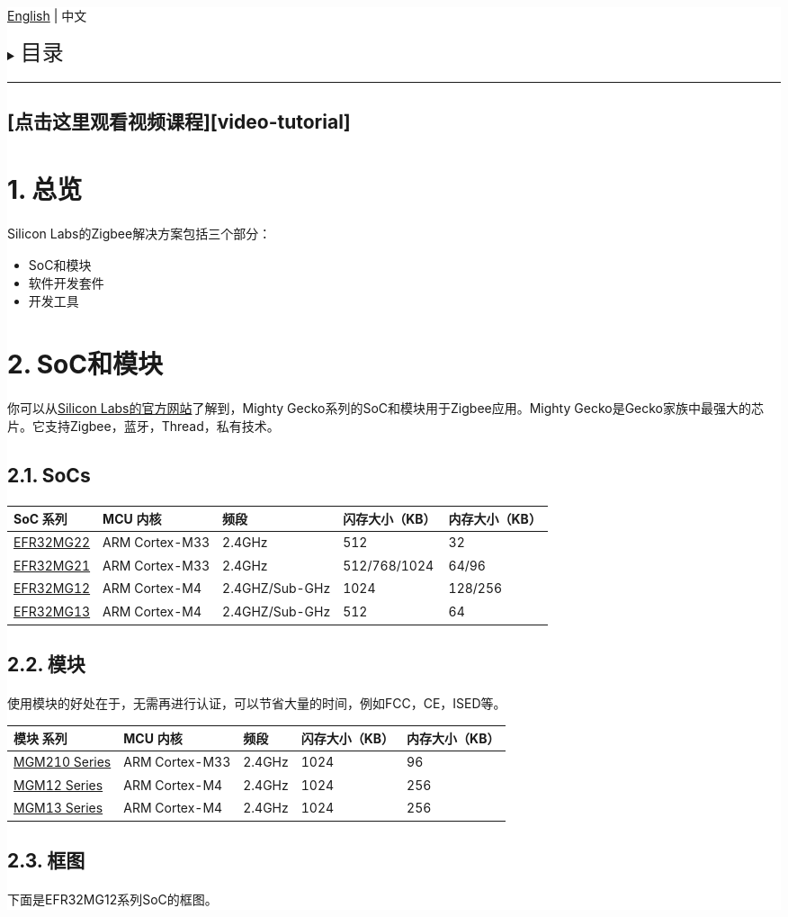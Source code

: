 [English](Introduction-of-EmberZnet-and-AppBuilder) | 中文

<details><summary><font size=5>目录</font> </summary></details>

********
## [点击这里观看视频课程][video-tutorial]

# 1. 总览
Silicon Labs的Zigbee解决方案包括三个部分： 
- SoC和模块
- 软件开发套件
- 开发工具

# 2. SoC和模块
你可以从[Silicon Labs的官方网站](https://www.silabs.com/wireless/zigbee)了解到，Mighty Gecko系列的SoC和模块用于Zigbee应用。Mighty Gecko是Gecko家族中最强大的芯片。它支持Zigbee，蓝牙，Thread，私有技术。

## 2.1. SoCs

|SoC 系列|MCU 内核|频段|闪存大小（KB）|内存大小（KB）|  
|:-|:-|:-|:-|:-|
|[EFR32MG22](https://www.silabs.com/wireless/zigbee/efr32mg22-series-2-socs)|ARM Cortex-M33|2.4GHz|512|32|
|[EFR32MG21](https://www.silabs.com/wireless/zigbee/efr32mg21-series-2-socs)|ARM Cortex-M33|2.4GHz|512/768/1024|64/96|
|[EFR32MG12](https://www.silabs.com/wireless/zigbee/efr32mg12-series-1-socs)|ARM Cortex-M4|2.4GHZ/Sub-GHz|1024|128/256|
|[EFR32MG13](https://www.silabs.com/wireless/zigbee/efr32mg13-series-1-socs)|ARM Cortex-M4|2.4GHZ/Sub-GHz|512|64|

## 2.2. 模块

使用模块的好处在于，无需再进行认证，可以节省大量的时间，例如FCC，CE，ISED等。

|模块 系列|MCU 内核|频段|闪存大小（KB）|内存大小（KB）|  
|:-|:-|:-|:-|:-|
|[MGM210 Series](https://www.silabs.com/wireless/zigbee/efr32mg21-series-2-modules)|ARM Cortex-M33|2.4GHz|1024|96|
|[MGM12  Series](https://www.silabs.com/wireless/zigbee/efr32mg12-series-1-modules)|ARM Cortex-M4|2.4GHz|1024|256|
|[MGM13  Series](https://www.silabs.com/wireless/zigbee/efr32mg13-series-1-modules)|ARM Cortex-M4|2.4GHz|1024|256|  

## 2.3. 框图
下面是EFR32MG12系列SoC的框图。
  
<div align="center">